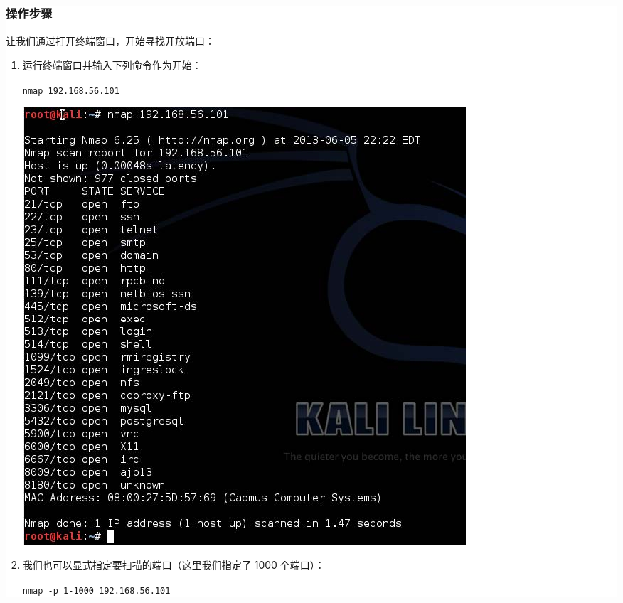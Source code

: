 ### 操作步骤

让我们通过打开终端窗口，开始寻找开放端口：

1.  运行终端窗口并输入下列命令作为开始：

    ```
    nmap 192.168.56.101
    ```

    ![](img/4-4-1.jpg)

2.  我们也可以显式指定要扫描的端口（这里我们指定了 1000 个端口）：

    ```
    nmap -p 1-1000 192.168.56.101
    ```
